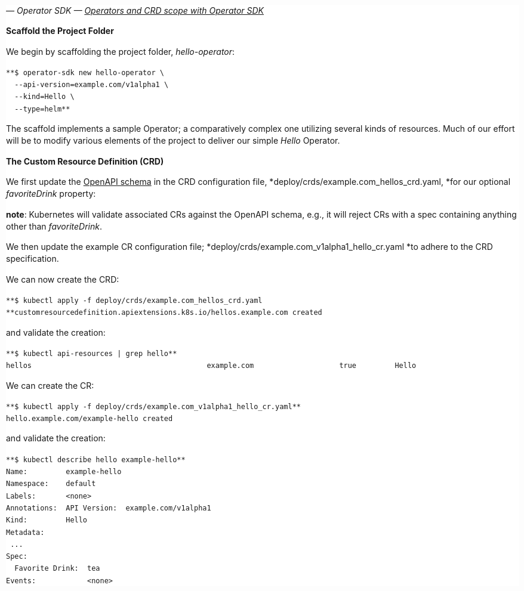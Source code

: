 *— Operator SDK — [Operators and CRD scope with Operator SDK](https://sdk.operatorframework.io/docs/operator-scope/)*

**Scaffold the Project Folder**

We begin by scaffolding the project folder, *hello-operator*:

    **$ operator-sdk new hello-operator \
      --api-version=example.com/v1alpha1 \
      --kind=Hello \
      --type=helm**

The scaffold implements a sample Operator; a comparatively complex one utilizing several kinds of resources. Much of our effort will be to modify various elements of the project to deliver our simple *Hello* Operator.

**The Custom Resource Definition (CRD)**

We first update the [OpenAPI schema](https://github.com/OAI/OpenAPI-Specification/blob/master/versions/3.0.0.md#schemaObject) in the CRD configuration file, *deploy/crds/example.com_hellos_crd.yaml, *for our optional *favoriteDrink* property:

<iframe src="https://medium.com/media/48898793c56c73ef28a1e77d63690569" frameborder=0></iframe>

**note**: Kubernetes will validate associated CRs against the OpenAPI schema, e.g., it will reject CRs with a spec containing anything other than *favoriteDrink*.

We then update the example CR configuration file; *deploy/crds/example.com_v1alpha1_hello_cr.yaml *to adhere to the CRD specification.

<iframe src="https://medium.com/media/53579b2435088b5d8c0ba1fffec1e2c0" frameborder=0></iframe>

We can now create the CRD:

    **$ kubectl apply -f deploy/crds/example.com_hellos_crd.yaml
    **customresourcedefinition.apiextensions.k8s.io/hellos.example.com created

and validate the creation:

    **$ kubectl api-resources | grep hello**
    hellos                                         example.com                    true         Hello

We can create the CR:

    **$ kubectl apply -f deploy/crds/example.com_v1alpha1_hello_cr.yaml**
    hello.example.com/example-hello created

and validate the creation:

    **$ kubectl describe hello example-hello**
    Name:         example-hello
    Namespace:    default
    Labels:       <none>
    Annotations:  API Version:  example.com/v1alpha1
    Kind:         Hello
    Metadata:
     ...
    Spec:
      Favorite Drink:  tea
    Events:            <none>
